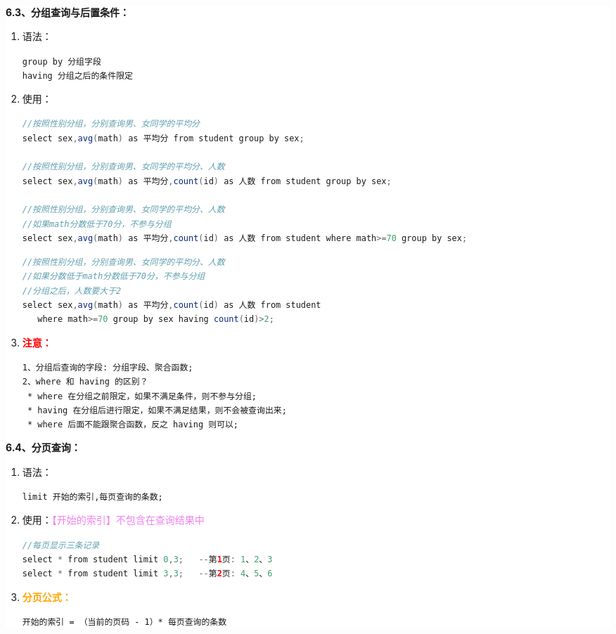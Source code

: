 **6.3、分组查询与后置条件：**

1. 语法：

   ```
   group by 分组字段
   having 分组之后的条件限定
   ```

2. 使用：

   ```java
   //按照性别分组，分别查询男、女同学的平均分
   select sex,avg(math) as 平均分 from student group by sex;
   
   //按照性别分组，分别查询男、女同学的平均分、人数
   select sex,avg(math) as 平均分,count(id) as 人数 from student group by sex;
   
   //按照性别分组，分别查询男、女同学的平均分、人数
   //如果math分数低于70分，不参与分组
   select sex,avg(math) as 平均分,count(id) as 人数 from student where math>=70 group by sex;
   ```
   
   ```java
   //按照性别分组，分别查询男、女同学的平均分、人数
   //如果分数低于math分数低于70分，不参与分组
   //分组之后，人数要大于2
   select sex,avg(math) as 平均分,count(id) as 人数 from student 
      where math>=70 group by sex having count(id)>2;
   ```
   
3. <span style="color:red">**注意：**</span>

   ```
   1、分组后查询的字段: 分组字段、聚合函数;
   2、where 和 having 的区别？
   	* where 在分组之前限定，如果不满足条件，则不参与分组;
   	* having 在分组后进行限定，如果不满足结果，则不会被查询出来;
   	* where 后面不能跟聚合函数，反之 having 则可以;
   ```

**6.4、分页查询：**

1. 语法：

   ```
   limit 开始的索引,每页查询的条数;
   ```

2. 使用：<span style="color:violet">【开始的索引】不包含在查询结果中</span>

   ```java
   //每页显示三条记录
   select * from student limit 0,3;   --第1页: 1、2、3
   select * from student limit 3,3;   --第2页: 4、5、6        
   ```

3. <span style="color:orange">**分页公式：**</span>

   ```
   开始的索引 = （当前的页码 - 1）* 每页查询的条数
   ```
